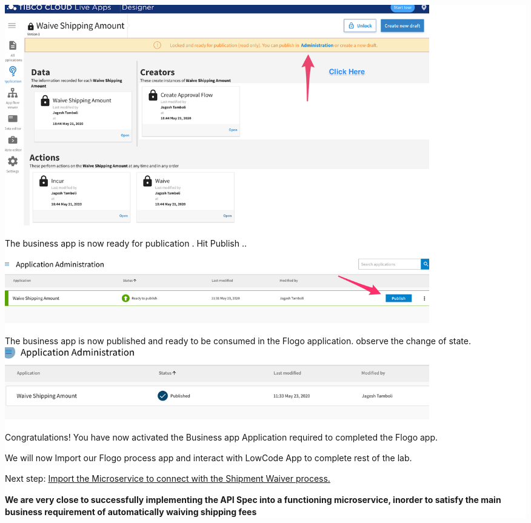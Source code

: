 <img src="/images/laactivate/13.png" alt="laactivate" width=700/>

The business app is now ready for publication . Hit Publish ..

<img src="/images/laactivate/14.png" alt="laactivate" width=700/>

The business app is now published and ready to be consumed in the Flogo application.  observe the change of state.
<img src="/images/laactivate/15.png" alt="laactivate" width=700/>


Congratulations! You have now activated the Business app Application required to completed the Flogo app.

We will now Import our Flogo process app and interact with LowCode App to complete rest of the lab.

Next step: [Import the Microservice to connect with the Shipment Waiver process.   ](4.importingapp.md)

**We are very close to successfully implementing the API Spec into a functioning microservice, inorder to satisfy the main business requirement of automatically waiving shipping fees**
